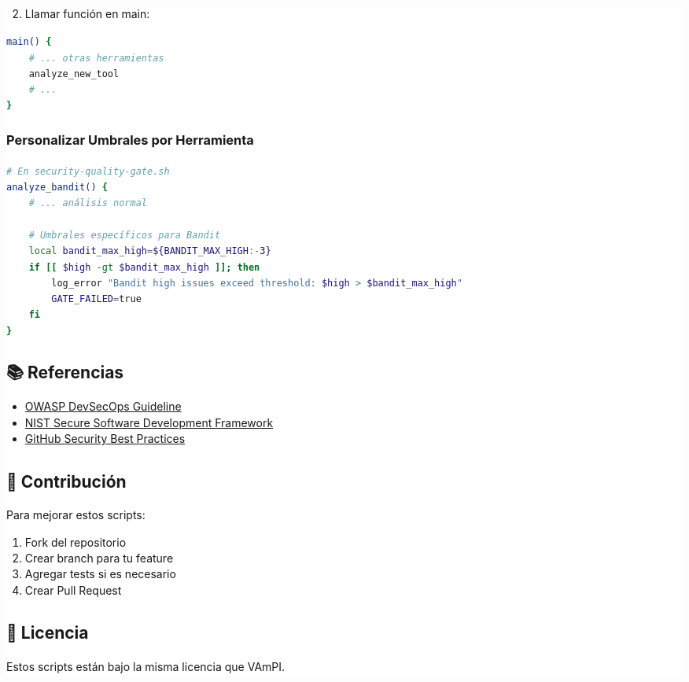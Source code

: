 2. Llamar función en main:
```bash
main() {
    # ... otras herramientas
    analyze_new_tool
    # ...
}
```

### Personalizar Umbrales por Herramienta

```bash
# En security-quality-gate.sh
analyze_bandit() {
    # ... análisis normal
    
    # Umbrales específicos para Bandit
    local bandit_max_high=${BANDIT_MAX_HIGH:-3}
    if [[ $high -gt $bandit_max_high ]]; then
        log_error "Bandit high issues exceed threshold: $high > $bandit_max_high"
        GATE_FAILED=true
    fi
}
```

## 📚 Referencias

- [OWASP DevSecOps Guideline](https://owasp.org/www-project-devsecops-guideline/)
- [NIST Secure Software Development Framework](https://csrc.nist.gov/Projects/ssdf)
- [GitHub Security Best Practices](https://docs.github.com/en/code-security)

## 🤝 Contribución

Para mejorar estos scripts:

1. Fork del repositorio
2. Crear branch para tu feature
3. Agregar tests si es necesario
4. Crear Pull Request

## 📄 Licencia

Estos scripts están bajo la misma licencia que VAmPI.